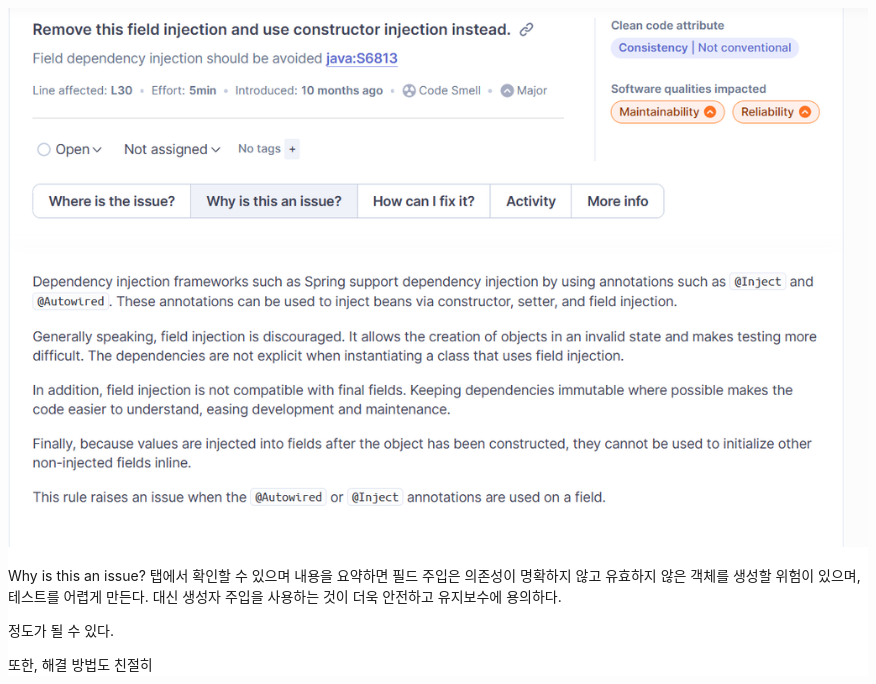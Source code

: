 ![](/assets/img/projects/salog/code_analysis/sonarqube_injection_prob_why_tab.png)

Why is this an issue? 탭에서 확인할 수 있으며
내용을 요약하면 필드 주입은 의존성이 명확하지 않고 유효하지 않은 객체를 생성할 위험이 있으며, 테스트를 어렵게 만든다. 대신 생성자 주입을 사용하는 것이 더욱 안전하고 유지보수에 용의하다.

정도가 될 수 있다.

또한, 해결 방법도 친절히
